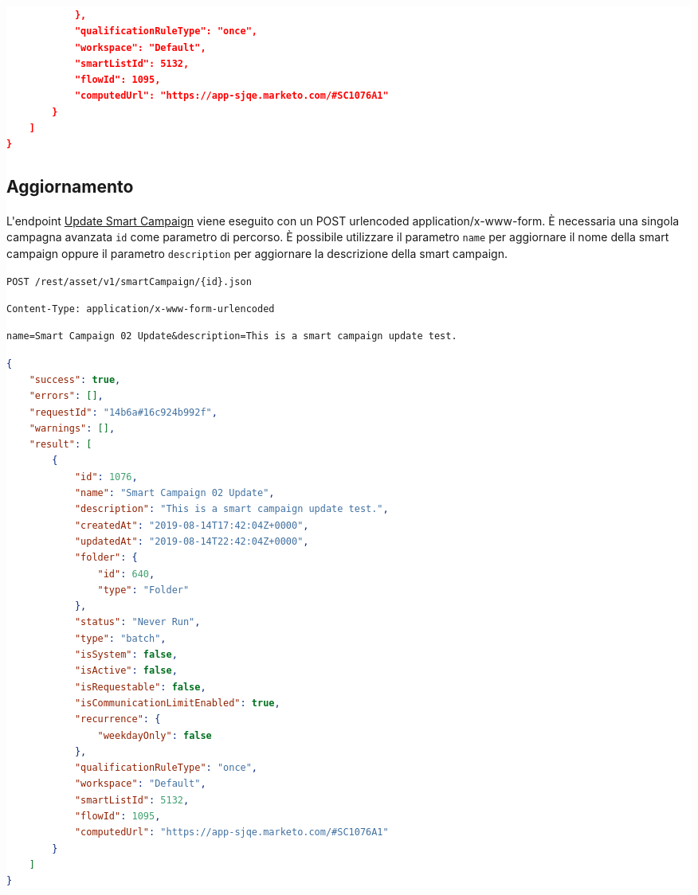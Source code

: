 ```json
            },
            "qualificationRuleType": "once",
            "workspace": "Default",
            "smartListId": 5132,
            "flowId": 1095,
            "computedUrl": "https://app-sjqe.marketo.com/#SC1076A1"
        }
    ]
}
```

## Aggiornamento

L&#39;endpoint [Update Smart Campaign](https://developer.adobe.com/marketo-apis/api/asset/) viene eseguito con un POST urlencoded application/x-www-form. È necessaria una singola campagna avanzata `id` come parametro di percorso. È possibile utilizzare il parametro `name` per aggiornare il nome della smart campaign oppure il parametro `description` per aggiornare la descrizione della smart campaign.

```
POST /rest/asset/v1/smartCampaign/{id}.json
```

```
Content-Type: application/x-www-form-urlencoded
```

```
name=Smart Campaign 02 Update&description=This is a smart campaign update test.
```

```json
{
    "success": true,
    "errors": [],
    "requestId": "14b6a#16c924b992f",
    "warnings": [],
    "result": [
        {
            "id": 1076,
            "name": "Smart Campaign 02 Update",
            "description": "This is a smart campaign update test.",
            "createdAt": "2019-08-14T17:42:04Z+0000",
            "updatedAt": "2019-08-14T22:42:04Z+0000",
            "folder": {
                "id": 640,
                "type": "Folder"
            },
            "status": "Never Run",
            "type": "batch",
            "isSystem": false,
            "isActive": false,
            "isRequestable": false,
            "isCommunicationLimitEnabled": true,
            "recurrence": {
                "weekdayOnly": false
            },
            "qualificationRuleType": "once",
            "workspace": "Default",
            "smartListId": 5132,
            "flowId": 1095,
            "computedUrl": "https://app-sjqe.marketo.com/#SC1076A1"
        }
    ]
}
```
